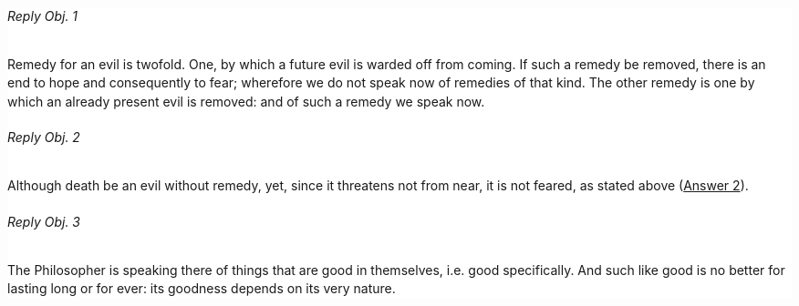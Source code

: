 ###### Reply Obj. 1
Remedy for an evil is twofold. One, by which a future evil is warded off from coming. If such a remedy be removed, there is an end to hope and consequently to fear; wherefore we do not speak now of remedies of that kind. The other remedy is one by which an already present evil is removed: and of such a remedy we speak now.  

###### Reply Obj. 2
Although death be an evil without remedy, yet, since it threatens not from near, it is not feared, as stated above ([Answer 2](#2.%20Whether%20evil%20of%20nature%20is%20an%20object%20of%20fear?%20)).  

###### Reply Obj. 3
The Philosopher is speaking there of things that are good in themselves, i.e. good specifically. And such like good is no better for lasting long or for ever: its goodness depends on its very nature.
